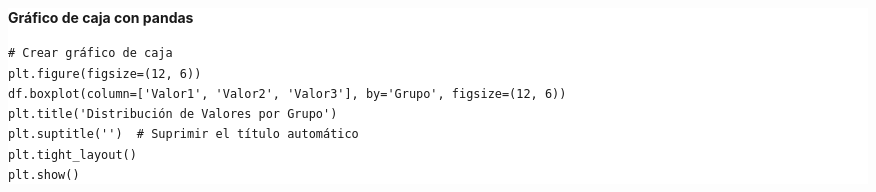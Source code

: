 **Gráfico de caja con pandas**

    # Crear gráfico de caja
    plt.figure(figsize=(12, 6))
    df.boxplot(column=['Valor1', 'Valor2', 'Valor3'], by='Grupo', figsize=(12, 6))
    plt.title('Distribución de Valores por Grupo')
    plt.suptitle('')  # Suprimir el título automático
    plt.tight_layout()
    plt.show()